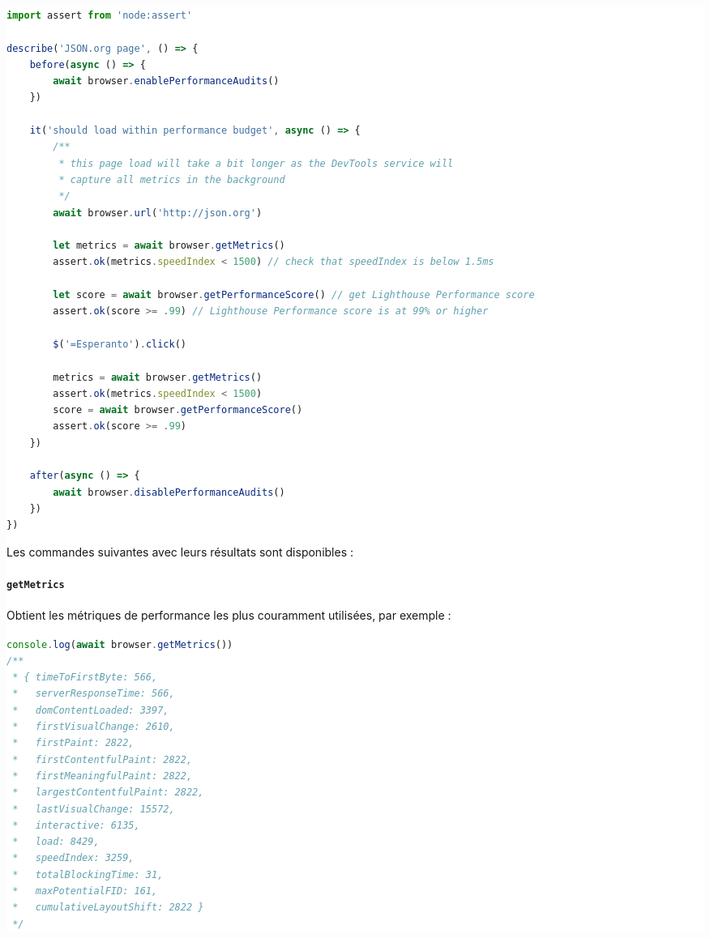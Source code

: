 ```js
import assert from 'node:assert'

describe('JSON.org page', () => {
    before(async () => {
        await browser.enablePerformanceAudits()
    })

    it('should load within performance budget', async () => {
        /**
         * this page load will take a bit longer as the DevTools service will
         * capture all metrics in the background
         */
        await browser.url('http://json.org')

        let metrics = await browser.getMetrics()
        assert.ok(metrics.speedIndex < 1500) // check that speedIndex is below 1.5ms

        let score = await browser.getPerformanceScore() // get Lighthouse Performance score
        assert.ok(score >= .99) // Lighthouse Performance score is at 99% or higher

        $('=Esperanto').click()

        metrics = await browser.getMetrics()
        assert.ok(metrics.speedIndex < 1500)
        score = await browser.getPerformanceScore()
        assert.ok(score >= .99)
    })

    after(async () => {
        await browser.disablePerformanceAudits()
    })
})
```

Les commandes suivantes avec leurs résultats sont disponibles :

#### `getMetrics`

Obtient les métriques de performance les plus couramment utilisées, par exemple :

```js
console.log(await browser.getMetrics())
/**
 * { timeToFirstByte: 566,
 *   serverResponseTime: 566,
 *   domContentLoaded: 3397,
 *   firstVisualChange: 2610,
 *   firstPaint: 2822,
 *   firstContentfulPaint: 2822,
 *   firstMeaningfulPaint: 2822,
 *   largestContentfulPaint: 2822,
 *   lastVisualChange: 15572,
 *   interactive: 6135,
 *   load: 8429,
 *   speedIndex: 3259,
 *   totalBlockingTime: 31,
 *   maxPotentialFID: 161,
 *   cumulativeLayoutShift: 2822 }
 */
```
